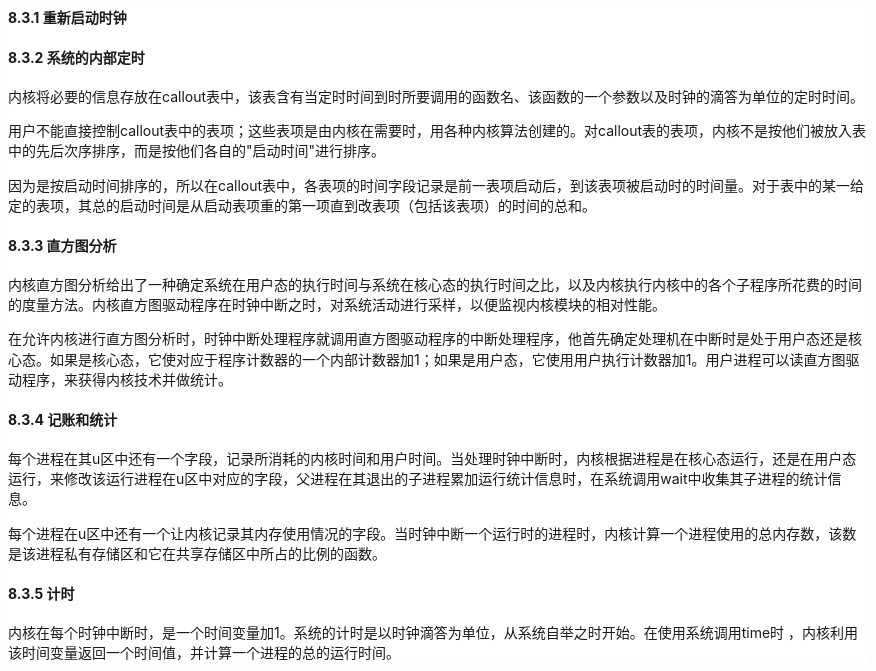 #### 8.3.1	重新启动时钟

#### 8.3.2	系统的内部定时

​		内核将必要的信息存放在callout表中，该表含有当定时时间到时所要调用的函数名、该函数的一个参数以及时钟的滴答为单位的定时时间。

​		用户不能直接控制callout表中的表项；这些表项是由内核在需要时，用各种内核算法创建的。对callout表的表项，内核不是按他们被放入表中的先后次序排序，而是按他们各自的"启动时间"进行排序。

​		因为是按启动时间排序的，所以在callout表中，各表项的时间字段记录是前一表项启动后，到该表项被启动时的时间量。对于表中的某一给定的表项，其总的启动时间是从启动表项重的第一项直到改表项（包括该表项）的时间的总和。

#### 8.3.3	直方图分析

​		内核直方图分析给出了一种确定系统在用户态的执行时间与系统在核心态的执行时间之比，以及内核执行内核中的各个子程序所花费的时间的度量方法。内核直方图驱动程序在时钟中断之时，对系统活动进行采样，以便监视内核模块的相对性能。

在允许内核进行直方图分析时，时钟中断处理程序就调用直方图驱动程序的中断处理程序，他首先确定处理机在中断时是处于用户态还是核心态。如果是核心态，它使对应于程序计数器的一个内部计数器加1；如果是用户态，它使用用户执行计数器加1。用户进程可以读直方图驱动程序，来获得内核技术并做统计。

#### 8.3.4	记账和统计

每个进程在其u区中还有一个字段，记录所消耗的内核时间和用户时间。当处理时钟中断时，内核根据进程是在核心态运行，还是在用户态运行，来修改该运行进程在u区中对应的字段，父进程在其退出的子进程累加运行统计信息时，在系统调用wait中收集其子进程的统计信息。

每个进程在u区中还有一个让内核记录其内存使用情况的字段。当时钟中断一个运行时的进程时，内核计算一个进程使用的总内存数，该数是该进程私有存储区和它在共享存储区中所占的比例的函数。

#### 8.3.5	计时

内核在每个时钟中断时，是一个时间变量加1。系统的计时是以时钟滴答为单位，从系统自举之时开始。在使用系统调用time时 ，内核利用该时间变量返回一个时间值，并计算一个进程的总的运行时间。
